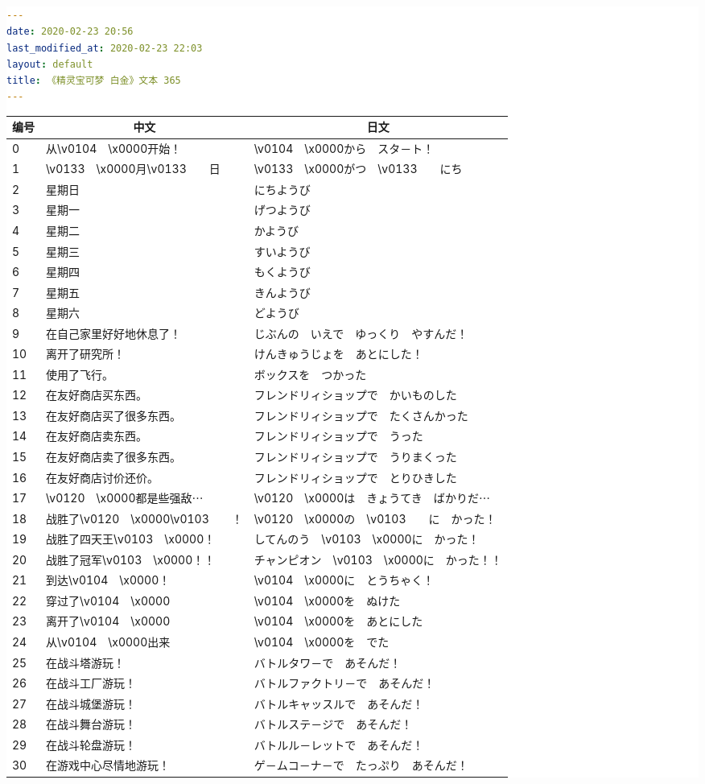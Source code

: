 ```yaml
---
date: 2020-02-23 20:56
last_modified_at: 2020-02-23 22:03
layout: default
title: 《精灵宝可梦 白金》文本 365
---
```

| 编号 | 中文 | 日文 |
| ---- | ---- | ---- |
| 0 | 从\v0104　\x0000开始！ | \v0104　\x0000から　スタ－ト！ |
| 1 | \v0133　\x0000月\v0133　　日 | \v0133　\x0000がつ　\v0133　　にち |
| 2 | 星期日 | にちようび |
| 3 | 星期一 | げつようび |
| 4 | 星期二 | かようび |
| 5 | 星期三 | すいようび |
| 6 | 星期四 | もくようび |
| 7 | 星期五 | きんようび |
| 8 | 星期六 | どようび |
| 9 | 在自己家里好好地休息了！ | じぶんの　いえで　ゆっくり　やすんだ！ |
| 10 | 离开了研究所！ | けんきゅうじょを　あとにした！ |
| 11 | 使用了飞行。 | ボックスを　つかった |
| 12 | 在友好商店买东西。 | フレンドリィショップで　かいものした |
| 13 | 在友好商店买了很多东西。 | フレンドリィショップで　たくさんかった |
| 14 | 在友好商店卖东西。 | フレンドリィショップで　うった |
| 15 | 在友好商店卖了很多东西。 | フレンドリィショップで　うりまくった |
| 16 | 在友好商店讨价还价。 | フレンドリィショップで　とりひきした |
| 17 | \v0120　\x0000都是些强敌⋯ | \v0120　\x0000は　きょうてき　ばかりだ⋯ |
| 18 | 战胜了\v0120　\x0000\v0103　　！ | \v0120　\x0000の　\v0103　　に　かった！ |
| 19 | 战胜了四天王\v0103　\x0000！ | してんのう　\v0103　\x0000に　かった！ |
| 20 | 战胜了冠军\v0103　\x0000！！ | チャンピオン　\v0103　\x0000に　かった！！ |
| 21 | 到达\v0104　\x0000！ | \v0104　\x0000に　とうちゃく！ |
| 22 | 穿过了\v0104　\x0000 | \v0104　\x0000を　ぬけた |
| 23 | 离开了\v0104　\x0000 | \v0104　\x0000を　あとにした |
| 24 | 从\v0104　\x0000出来 | \v0104　\x0000を　でた |
| 25 | 在战斗塔游玩！ | バトルタワ－で　あそんだ！ |
| 26 | 在战斗工厂游玩！ | バトルファクトリ－で　あそんだ！ |
| 27 | 在战斗城堡游玩！ | バトルキャッスルで　あそんだ！ |
| 28 | 在战斗舞台游玩！ | バトルステ－ジで　あそんだ！ |
| 29 | 在战斗轮盘游玩！ | バトルル－レットで　あそんだ！ |
| 30 | 在游戏中心尽情地游玩！ | ゲ－ムコ－ナ－で　たっぷり　あそんだ！ |